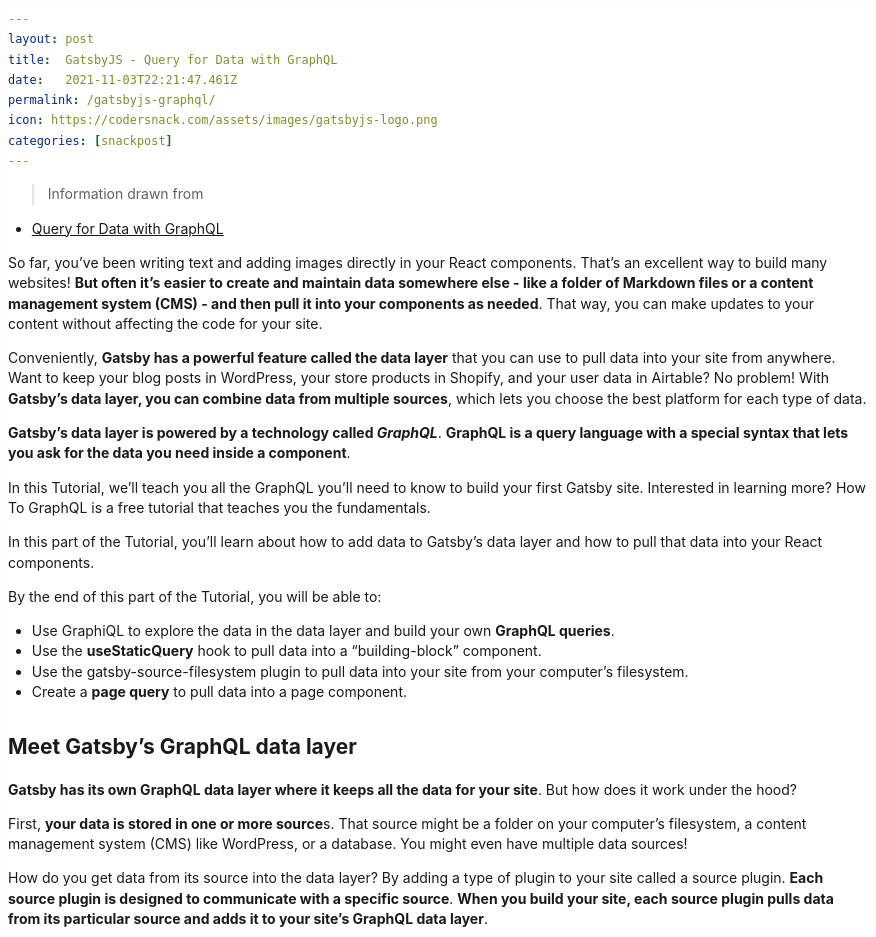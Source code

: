 ```yaml
---
layout: post
title:  GatsbyJS - Query for Data with GraphQL
date:   2021-11-03T22:21:47.461Z
permalink: /gatsbyjs-graphql/
icon: https://codersnack.com/assets/images/gatsbyjs-logo.png
categories: [snackpost]
---
```


> Information drawn from 
- [Query for Data with GraphQL](https://www.gatsbyjs.com/docs/tutorial/part-4/)

So far, you’ve been writing text and adding images directly in your React components. That’s an excellent way to build many websites! **But often it’s easier to create and maintain data somewhere else - like a folder of Markdown files or a content management system (CMS) - and then pull it into your components as needed**. That way, you can make updates to your content without affecting the code for your site.

Conveniently, **Gatsby has a powerful feature called the data layer** that you can use to pull data into your site from anywhere. Want to keep your blog posts in WordPress, your store products in Shopify, and your user data in Airtable? No problem! With **Gatsby’s data layer, you can combine data from multiple sources**, which lets you choose the best platform for each type of data.

**Gatsby’s data layer is powered by a technology called *GraphQL***. **GraphQL is a query language with a special syntax that lets you ask for the data you need inside a component**.

In this Tutorial, we’ll teach you all the GraphQL you’ll need to know to build your first Gatsby site. Interested in learning more? How To GraphQL is a free tutorial that teaches you the fundamentals.

In this part of the Tutorial, you’ll learn about how to add data to Gatsby’s data layer and how to pull that data into your React components.

By the end of this part of the Tutorial, you will be able to:

- Use GraphiQL to explore the data in the data layer and build your own **GraphQL queries**.
- Use the **useStaticQuery** hook to pull data into a “building-block” component.
- Use the gatsby-source-filesystem plugin to pull data into your site from your computer’s filesystem.
- Create a **page query** to pull data into a page component.

## Meet Gatsby’s GraphQL data layer

**Gatsby has its own GraphQL data layer where it keeps all the data for your site**. But how does it work under the hood?

First, **your data is stored in one or more source**s. That source might be a folder on your computer’s filesystem, a content management system (CMS) like WordPress, or a database. You might even have multiple data sources!

How do you get data from its source into the data layer? By adding a type of plugin to your site called a source plugin. **Each source plugin is designed to communicate with a specific source**. **When you build your site, each source plugin pulls data from its particular source and adds it to your site’s GraphQL data layer**.
